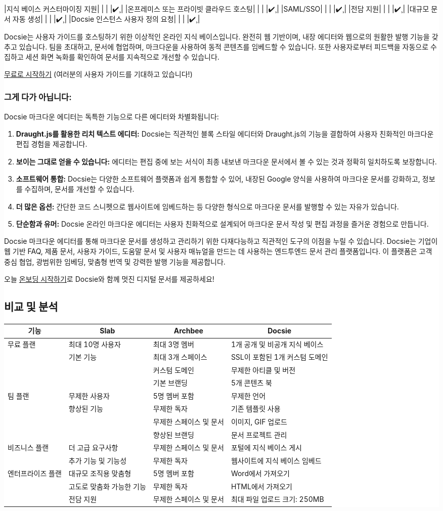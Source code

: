|지식 베이스 커스터마이징 지원| | | |✔️¸|
|온프레미스 또는 프라이빗 클라우드 호스팅| | | |✔️¸|
|SAML/SSO| | | |✔️¸|
|전담 지원| | | |✔️¸|
|대규모 문서 자동 생성| | | |✔️¸|
|Docsie 인스턴스 사용자 정의 요청| | | |✔️¸|

Docsie는 사용자 가이드를 호스팅하기 위한 이상적인 온라인 지식 베이스입니다. 완전히 웹 기반이며, 내장 에디터와 웹으로의 원활한 발행 기능을 갖추고 있습니다. 팀을 초대하고, 문서에 협업하며, 마크다운을 사용하여 동적 콘텐츠를 임베드할 수 있습니다. 또한 사용자로부터 피드백을 자동으로 수집하고 세션 화면 녹화를 확인하여 문서를 지속적으로 개선할 수 있습니다.

[무료로 시작하기](https://app.docsie.io/try/lp/?email=) (여러분의 사용자 가이드를 기대하고 있습니다!)

### 그게 다가 아닙니다:

Docsie 마크다운 에디터는 독특한 기능으로 다른 에디터와 차별화됩니다:

1. **Draught.js를 활용한 리치 텍스트 에디터:** Docsie는 직관적인 블록 스타일 에디터와 Draught.js의 기능을 결합하여 사용자 친화적인 마크다운 편집 경험을 제공합니다.

2. **보이는 그대로 얻을 수 있습니다:** 에디터는 편집 중에 보는 서식이 최종 내보낸 마크다운 문서에서 볼 수 있는 것과 정확히 일치하도록 보장합니다.

3. **소프트웨어 통합:** Docsie는 다양한 소프트웨어 플랫폼과 쉽게 통합할 수 있어, 내장된 Google 양식을 사용하여 마크다운 문서를 강화하고, 정보를 수집하며, 문서를 개선할 수 있습니다.

4. **더 많은 옵션:** 간단한 코드 스니펫으로 웹사이트에 임베드하는 등 다양한 형식으로 마크다운 문서를 발행할 수 있는 자유가 있습니다.

5. **단순함과 유머:** Docsie 온라인 마크다운 에디터는 사용자 친화적으로 설계되어 마크다운 문서 작성 및 편집 과정을 즐거운 경험으로 만듭니다.

Docsie 마크다운 에디터를 통해 마크다운 문서를 생성하고 관리하기 위한 다재다능하고 직관적인 도구의 이점을 누릴 수 있습니다. Docsie는 기업이 웹 기반 FAQ, 제품 문서, 사용자 가이드, 도움말 문서 및 사용자 매뉴얼을 만드는 데 사용하는 엔드투엔드 문서 관리 플랫폼입니다. 이 플랫폼은 고객 중심 협업, 광범위한 임베딩, 맞춤형 번역 및 강력한 발행 기능을 제공합니다.

오늘 [온보딩 시작하기](https://app.docsie.io/onboarding/)로 Docsie와 함께 멋진 디지털 문서를 제공하세요!

## 비교 및 분석

|기능|Slab|Archbee|Docsie|
|-|-|-|-|
|무료 플랜|최대 10명 사용자|최대 3명 멤버|1개 공개 및 비공개 지식 베이스|
| |기본 기능|최대 3개 스페이스|SSL이 포함된 1개 커스텀 도메인|
| | |커스텀 도메인|무제한 아티클 및 버전|
| | |기본 브랜딩|5개 콘텐츠 북|
|팀 플랜|무제한 사용자|5명 멤버 포함|무제한 언어|
| |향상된 기능|무제한 독자|기존 템플릿 사용|
| | |무제한 스페이스 및 문서|이미지, GIF 업로드|
| | |향상된 브랜딩|문서 프로젝트 관리|
|비즈니스 플랜|더 고급 요구사항|무제한 스페이스 및 문서|포털에 지식 베이스 게시|
| |추가 기능 및 기능성|무제한 독자|웹사이트에 지식 베이스 임베드|
|엔터프라이즈 플랜|대규모 조직용 맞춤형|5명 멤버 포함|Word에서 가져오기|
| |고도로 맞춤화 가능한 기능|무제한 독자|HTML에서 가져오기|
| |전담 지원|무제한 스페이스 및 문서|최대 파일 업로드 크기: 250MB|